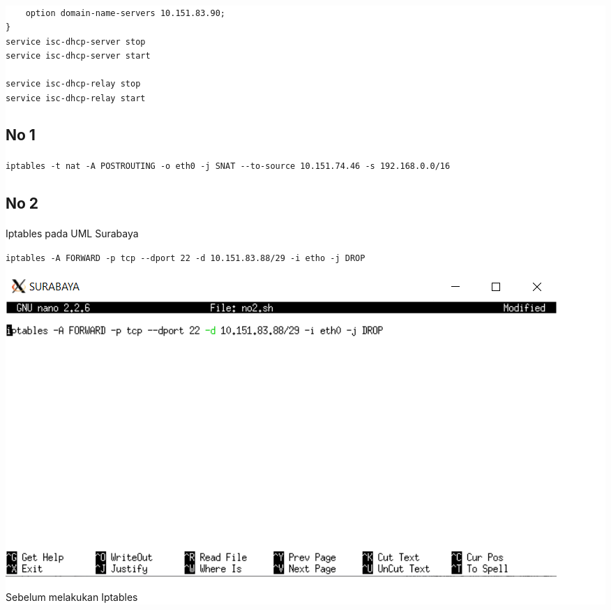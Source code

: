 ```
    option domain-name-servers 10.151.83.90;
}
service isc-dhcp-server stop
service isc-dhcp-server start

service isc-dhcp-relay stop
service isc-dhcp-relay start
```
## No 1 
```
iptables -t nat -A POSTROUTING -o eth0 -j SNAT --to-source 10.151.74.46 -s 192.168.0.0/16
```
## No 2

Iptables pada UML Surabaya

```
iptables -A FORWARD -p tcp --dport 22 -d 10.151.83.88/29 -i etho -j DROP
```

![](.//img/2.PNG)

Sebelum melakukan Iptables
